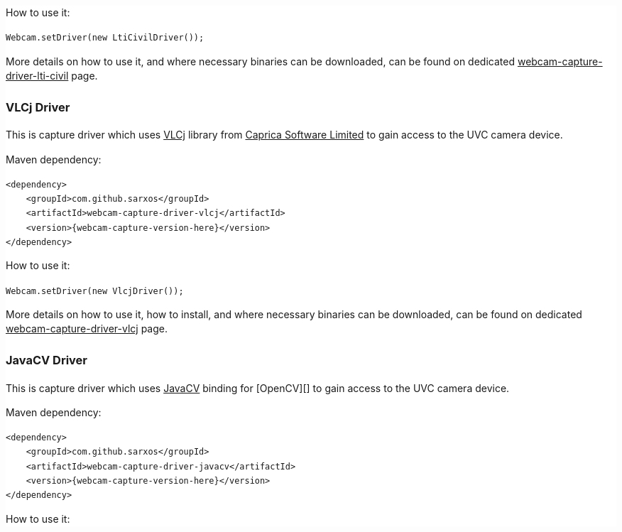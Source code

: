 How to use it:

~~~~~~~~~~~~~~~~~~~~~~~~~~~~~~~~~~~~~~~~~~~~~~~~~~~~~~~~~~~~~~~~~~~~~~~~~~~~~~~~
Webcam.setDriver(new LtiCivilDriver());
~~~~~~~~~~~~~~~~~~~~~~~~~~~~~~~~~~~~~~~~~~~~~~~~~~~~~~~~~~~~~~~~~~~~~~~~~~~~~~~~

More details on how to use it, and where necessary binaries can be downloaded,
can be found on dedicated
[webcam-capture-driver-lti-civil](https://github.com/sarxos/webcam-capture/tree/master/webcam-capture-drivers/driver-lti-civil)
page.

### VLCj Driver

This is capture driver which uses
[VLCj](https://github.com/sarxos/webcam-capture/tree/master/webcam-capture-drivers/driver-vlcj)
library from [Caprica Software Limited](http://www.capricasoftware.co.uk/) to
gain access to the UVC camera device.

Maven dependency:

~~~~~~~~~~~~~~~~~~~~~~~~~~~~~~~~~~~~~~~~~~~~~~~~~~~~~~~~~~~~~~~~~~~~~~~~~~~~~~~~
<dependency>
    <groupId>com.github.sarxos</groupId>
    <artifactId>webcam-capture-driver-vlcj</artifactId>
    <version>{webcam-capture-version-here}</version>
</dependency>
~~~~~~~~~~~~~~~~~~~~~~~~~~~~~~~~~~~~~~~~~~~~~~~~~~~~~~~~~~~~~~~~~~~~~~~~~~~~~~~~

How to use it:

~~~~~~~~~~~~~~~~~~~~~~~~~~~~~~~~~~~~~~~~~~~~~~~~~~~~~~~~~~~~~~~~~~~~~~~~~~~~~~~~
Webcam.setDriver(new VlcjDriver());
~~~~~~~~~~~~~~~~~~~~~~~~~~~~~~~~~~~~~~~~~~~~~~~~~~~~~~~~~~~~~~~~~~~~~~~~~~~~~~~~

More details on how to use it, how to install, and where necessary binaries can
be downloaded, can be found on dedicated
[webcam-capture-driver-vlcj](https://github.com/sarxos/webcam-capture/tree/master/webcam-capture-drivers/driver-vlcj)
page.

### JavaCV Driver

This is capture driver which uses
[JavaCV](https://github.com/sarxos/webcam-capture/tree/master/webcam-capture-drivers/driver-javacv)
binding for [OpenCV][] to gain access to the UVC camera device.

Maven dependency:

~~~~~~~~~~~~~~~~~~~~~~~~~~~~~~~~~~~~~~~~~~~~~~~~~~~~~~~~~~~~~~~~~~~~~~~~~~~~~~~~
<dependency>
    <groupId>com.github.sarxos</groupId>
    <artifactId>webcam-capture-driver-javacv</artifactId>
    <version>{webcam-capture-version-here}</version>
</dependency>
~~~~~~~~~~~~~~~~~~~~~~~~~~~~~~~~~~~~~~~~~~~~~~~~~~~~~~~~~~~~~~~~~~~~~~~~~~~~~~~~

How to use it:
